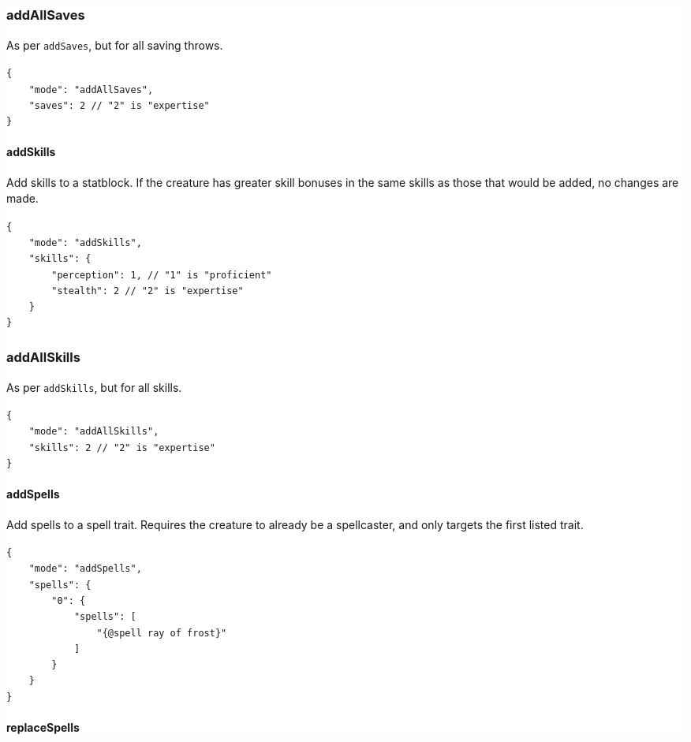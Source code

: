 ### addAllSaves

As per `addSaves`, but for all saving throws.

```jsonc
{
    "mode": "addAllSaves",
    "saves": 2 // "2" is "expertise"
}
```

#### addSkills

Add skills to a statblock. If the creature has greater skill bonuses in the same skills as those that would be added, no changes are made.

```jsonc
{
    "mode": "addSkills",
    "skills": {
        "perception": 1, // "1" is "proficient"
        "stealth": 2 // "2" is "expertise"
    }
}
```

### addAllSkills

As per `addSkills`, but for all skills.

```jsonc
{
    "mode": "addAllSkills",
    "skills": 2 // "2" is "expertise"
}
```

#### addSpells

Add spells to a spell trait. Requires the creature to already be a spellcaster, and only targets the first listed trait.

```jsonc
{
    "mode": "addSpells",
    "spells": {
        "0": {
            "spells": [
                "{@spell ray of frost}"
            ]
        }
    }
}
```

#### replaceSpells
